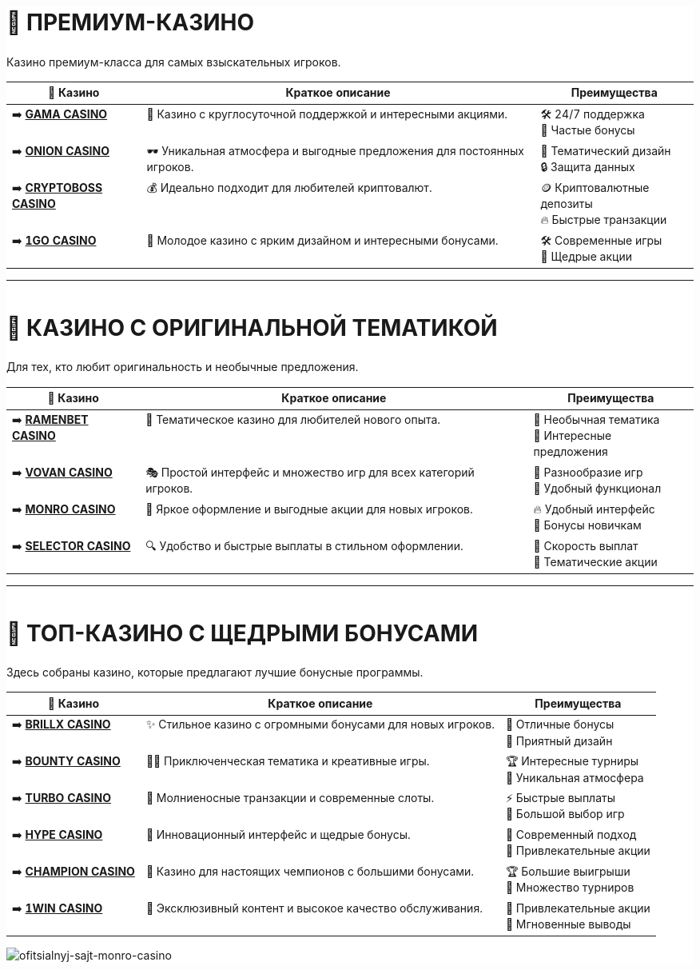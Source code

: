 
# 💎 ПРЕМИУМ-КАЗИНО  

Казино премиум-класса для самых взыскательных игроков.  

| 🎰 Казино | Краткое описание | Преимущества |
|-----------|------------------|--------------|
| ➡️ [**GAMA CASINO**](https://brandplay.link/zrZpLFTP) | 🌟 Казино с круглосуточной поддержкой и интересными акциями. | 🛠️ 24/7 поддержка <br> 🎁 Частые бонусы |
| ➡️ [**ONION CASINO**](https://obclk001-2d.top/click?offer_id=986&partner_id=10542&landing_id=1798&utm_medium=affiliate&sub_1=oncasino3) | 🕶️ Уникальная атмосфера и выгодные предложения для постоянных игроков. | 🎨 Тематический дизайн <br> 🔒 Защита данных |
| ➡️ [**CRYPTOBOSS CASINO**](https://cryptobossc.online/d847bcfa9) | 💰 Идеально подходит для любителей криптовалют. | 🪙 Криптовалютные депозиты <br> 🔥 Быстрые транзакции |
| ➡️ [**1GO CASINO**](https://1go-ircp01.com/ce015f410) | 🚀 Молодое казино с ярким дизайном и интересными бонусами. | 🛠️ Современные игры <br> 🎁 Щедрые акции |

---

# 🌟 КАЗИНО С ОРИГИНАЛЬНОЙ ТЕМАТИКОЙ  

Для тех, кто любит оригинальность и необычные предложения.  

| 🎰 Казино | Краткое описание | Преимущества |
|-----------|------------------|--------------|
| ➡️ [**RAMENBET CASINO**](https://get.saltyram.com/ru/registration?apkpop=0&partner=p24970p3296034p5526) | 🍜 Тематическое казино для любителей нового опыта. | 🎲 Необычная тематика <br> 🎁 Интересные предложения |
| ➡️ [**VOVAN CASINO**](https://vovan.site/d098ab058) | 🎭 Простой интерфейс и множество игр для всех категорий игроков. | 🌟 Разнообразие игр <br> 🚀 Удобный функционал |
| ➡️ [**MONRO CASINO**](https://mnr-ircp01.com/c3ce72a2c) | 🎨 Яркое оформление и выгодные акции для новых игроков. | 🔥 Удобный интерфейс <br> 🎁 Бонусы новичкам |
| ➡️ [**SELECTOR CASINO**](https://gosel.fyi/SELVK) | 🔍 Удобство и быстрые выплаты в стильном оформлении. | 🚀 Скорость выплат <br> 🌟 Тематические акции |

---

# 🎉 ТОП-КАЗИНО С ЩЕДРЫМИ БОНУСАМИ  

Здесь собраны казино, которые предлагают лучшие бонусные программы.  

| 🎰 Казино | Краткое описание | Преимущества |
|-----------|------------------|--------------|
| ➡️ [**BRILLX CASINO**](https://brillx.uno/BRIVK) | ✨ Стильное казино с огромными бонусами для новых игроков. | 🎁 Отличные бонусы <br> 💎 Приятный дизайн |
| ➡️ [**BOUNTY CASINO**](https://bounty-casino.de/BOVK) | 🏴‍☠️ Приключенческая тематика и креативные игры. | 🏆 Интересные турниры <br> 🎨 Уникальная атмосфера |
| ➡️ [**TURBO CASINO**](https://turbo-casino.mx/TURVK) | 🚗 Молниеносные транзакции и современные слоты. | ⚡ Быстрые выплаты <br> 🎰 Большой выбор игр |
| ➡️ [**HYPE CASINO**](https://hypekaz.com/dc2f44ad0) | 🚀 Инновационный интерфейс и щедрые бонусы. | 🌟 Современный подход <br> 🎁 Привлекательные акции |
| ➡️ [**CHAMPION CASINO**](https://champcasino.ink/pobeda/doa-hats?p80412p305331p112c) | 🏅 Казино для настоящих чемпионов с большими бонусами. | 🏆 Большие выигрыши <br> 🎲 Множество турниров |
| ➡️ [**1WIN CASINO**](https://brandplay.link/6F5VqbyZ) | 🥇 Эксклюзивный контент и высокое качество обслуживания. | 🌟 Привлекательные акции <br> 🚀 Мгновенные выводы |

![ofitsialnyj-sajt-monro-casino](https://github.com/user-attachments/assets/96b79db4-2d2e-426e-9c8b-ab426dfff398)
